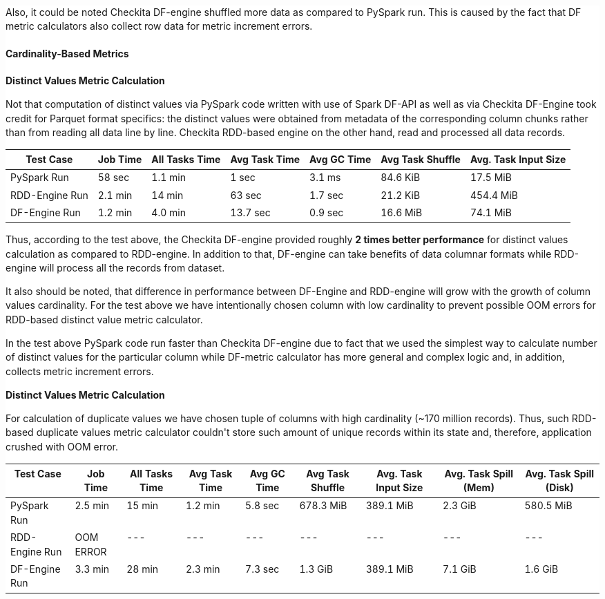 Also, it could be noted Checkita DF-engine shuffled more data as compared to PySpark run. This is caused by the fact
that DF metric calculators also collect row data for metric increment errors.

#### Cardinality-Based Metrics

**Distinct Values Metric Calculation**

Not that computation of distinct values via PySpark code written with use of Spark DF-API as well as
via Checkita DF-Engine took credit for Parquet format specifics: the distinct values were obtained from
metadata of the corresponding column chunks rather than from reading all data line by line.
Checkita RDD-based engine on the other hand, read and processed all data records.

| Test Case      | Job Time | All Tasks Time | Avg Task Time | Avg GC Time | Avg Task Shuffle | Avg. Task Input Size |
|----------------|----------|----------------|---------------|-------------|------------------|----------------------|
| PySpark Run    | 58 sec   | 1.1 min        | 1 sec         | 3.1 ms      | 84.6 KiB         | 17.5 MiB             |
| RDD-Engine Run | 2.1 min  | 14 min         | 63 sec        | 1.7 sec     | 21.2 KiB         | 454.4 MiB            |
| DF-Engine Run  | 1.2 min  | 4.0 min        | 13.7 sec      | 0.9 sec     | 16.6 MiB         | 74.1 MiB             |

Thus, according to the test above, the Checkita DF-engine provided roughly **2 times better performance** for distinct
values calculation as compared to RDD-engine. In addition to that, DF-engine can take benefits of data columnar formats
while RDD-engine will process all the records from dataset.

It also should be noted, that difference in performance between DF-Engine and RDD-engine will grow with the
growth of column values cardinality. For the test above we have intentionally chosen column with low cardinality to
prevent possible OOM errors for RDD-based distinct value metric calculator.

In the test above PySpark code run faster than Checkita DF-engine due to fact that we used the simplest way to
calculate number of distinct values for the particular column while DF-metric calculator has more general and complex
logic and, in addition, collects metric increment errors.

**Distinct Values Metric Calculation**

For calculation of duplicate values we have chosen tuple of columns with high cardinality (~170 million records).
Thus, such RDD-based duplicate values metric calculator couldn't store such amount of unique records within
its state and, therefore, application crushed with OOM error.

| Test Case      | Job Time  | All Tasks Time | Avg Task Time | Avg GC Time | Avg Task Shuffle | Avg. Task Input Size | Avg. Task Spill (Mem) | Avg. Task Spill (Disk) |
|----------------|-----------|----------------|---------------|-------------|------------------|----------------------|-----------------------|------------------------|
| PySpark Run    | 2.5 min   | 15 min         | 1.2 min       | 5.8 sec     | 678.3 MiB        | 389.1 MiB            | 2.3 GiB               | 580.5 MiB              |
| RDD-Engine Run | OOM ERROR | ---            | ---           | ---         | ---              | ---                  | ---                   | ---                    |
| DF-Engine Run  | 3.3 min   | 28 min         | 2.3 min       | 7.3 sec     | 1.3 GiB          | 389.1 MiB            | 7.1 GiB               | 1.6 GiB                |
